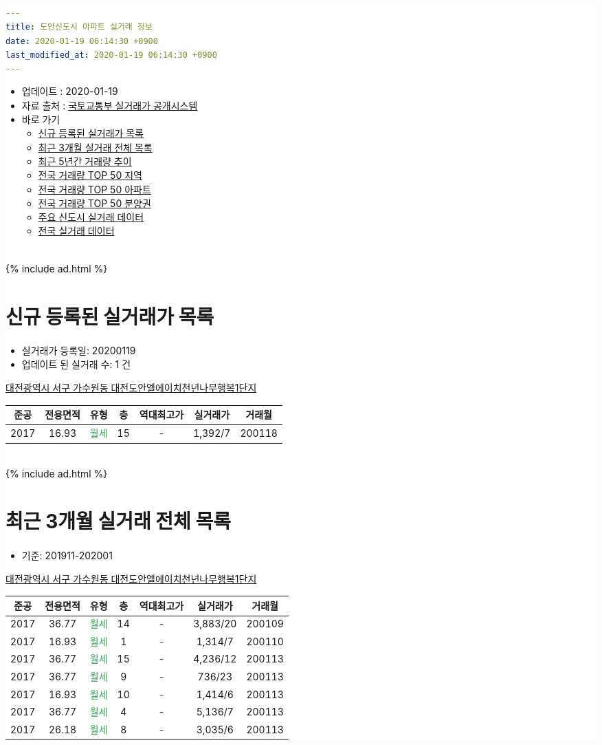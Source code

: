 ```yaml
---
title: 도안신도시 아파트 실거래 정보
date: 2020-01-19 06:14:30 +0900
last_modified_at: 2020-01-19 06:14:30 +0900
---
```


* 업데이트 : 2020-01-19
* 자료 출처 : [국토교통부 실거래가 공개시스템](http://rt.molit.go.kr)
* 바로 가기
    * [신규 등록된 실거래가 목록](#신규-등록된-실거래가-목록)
    * [최근 3개월 실거래 전체 목록](#최근-3개월-실거래-전체-목록)
    * [최근 5년간 거래량 추이](#최근-5년간-거래량-추이)
    * [전국 거래량 TOP 50 지역](https://apt-info.github.io/apt-trade-info/최근-3개월-전국에서-가장-거래가-많이-발생한-지역)
    * [전국 거래량 TOP 50 아파트](https://apt-info.github.io/apt-trade-info/최근-3개월-전국에서-가장-거래가-많이-발생한-아파트)
    * [전국 거래량 TOP 50 분양권](https://apt-info.github.io/apt-trade-info/최근-3개월-전국에서-가장-거래가-많이-발생한-분양권)
    * [주요 신도시 실거래 데이터](https://apt-info.github.io/apt-trade-info/주요-신도시)
    * [전국 실거래 데이터](https://apt-info.github.io/apt-trade-info/전국)
<br>
{% include ad.html %}
<br>

# 신규 등록된 실거래가 목록
* 실거래가 등록일: 20200119
* 업데이트 된 실거래 수: 1 건


[대전광역시 서구 가수원동 대전도안엘에이치천년나무행복1단지](https://search.naver.com/search.naver?query=%EB%8C%80%EC%A0%84%EA%B4%91%EC%97%AD%EC%8B%9C+%EC%84%9C%EA%B5%AC+%EA%B0%80%EC%88%98%EC%9B%90%EB%8F%99+%EB%8C%80%EC%A0%84%EB%8F%84%EC%95%88%EC%97%98%EC%97%90%EC%9D%B4%EC%B9%98%EC%B2%9C%EB%85%84%EB%82%98%EB%AC%B4%ED%96%89%EB%B3%B51%EB%8B%A8%EC%A7%80)

|준공|전용면적|유형|층|역대최고가|실거래가|거래월|
|:---:|:---:|:---:|:---:|:---:|:---:|:---:|
|2017|16.93|<span style="color:#34a853">월세</span>|15|<span style="color:#444444">-</span>|1,392/7|200118|


<br>
{% include ad.html %}
<br>

# 최근 3개월 실거래 전체 목록
* 기준: 201911-202001


[대전광역시 서구 가수원동 대전도안엘에이치천년나무행복1단지](https://search.naver.com/search.naver?query=%EB%8C%80%EC%A0%84%EA%B4%91%EC%97%AD%EC%8B%9C+%EC%84%9C%EA%B5%AC+%EA%B0%80%EC%88%98%EC%9B%90%EB%8F%99+%EB%8C%80%EC%A0%84%EB%8F%84%EC%95%88%EC%97%98%EC%97%90%EC%9D%B4%EC%B9%98%EC%B2%9C%EB%85%84%EB%82%98%EB%AC%B4%ED%96%89%EB%B3%B51%EB%8B%A8%EC%A7%80)

|준공|전용면적|유형|층|역대최고가|실거래가|거래월|
|:---:|:---:|:---:|:---:|:---:|:---:|:---:|
|2017|36.77|<span style="color:#34a853">월세</span>|14|<span style="color:#444444">-</span>|3,883/20|200109|
|2017|16.93|<span style="color:#34a853">월세</span>|1|<span style="color:#444444">-</span>|1,314/7|200110|
|2017|36.77|<span style="color:#34a853">월세</span>|15|<span style="color:#444444">-</span>|4,236/12|200113|
|2017|36.77|<span style="color:#34a853">월세</span>|9|<span style="color:#444444">-</span>|736/23|200113|
|2017|16.93|<span style="color:#34a853">월세</span>|10|<span style="color:#444444">-</span>|1,414/6|200113|
|2017|36.77|<span style="color:#34a853">월세</span>|4|<span style="color:#444444">-</span>|5,136/7|200113|
|2017|26.18|<span style="color:#34a853">월세</span>|8|<span style="color:#444444">-</span>|3,035/6|200113|